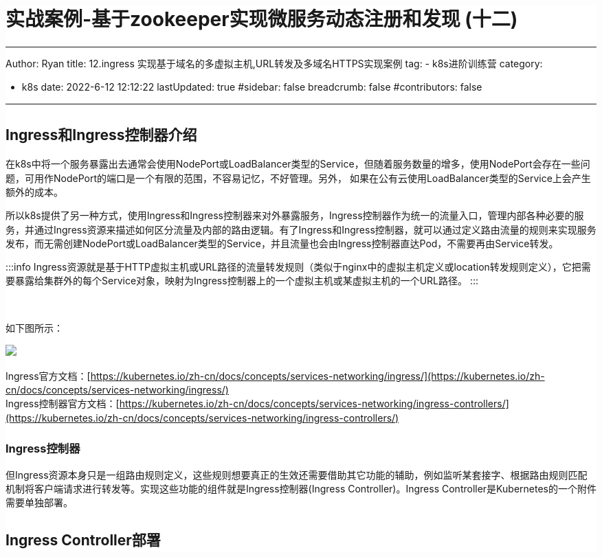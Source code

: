 # 实战案例-基于zookeeper实现微服务动态注册和发现 (十二)


---
Author: Ryan
title: 12.ingress 实现基于域名的多虚拟主机,URL转发及多域名HTTPS实现案例
tag: 
    - k8s进阶训练营
category: 
   - k8s
date: 2022-6-12 12:12:22
lastUpdated: true
#sidebar: false
breadcrumb: false
#contributors: false
---


## Ingress和Ingress控制器介绍

在k8s中将一个服务暴露出去通常会使用NodePort或LoadBalancer类型的Service，但随着服务数量的增多，使用NodePort会存在一些问题，可用作NodePort的端口是一个有限的范围，不容易记忆，不好管理。另外， 如果在公有云使用LoadBalancer类型的Service上会产生额外的成本。

所以k8s提供了另一种方式，使用Ingress和Ingress控制器来对外暴露服务，Ingress控制器作为统一的流量入口，管理内部各种必要的服务，并通过Ingress资源来描述如何区分流量及内部的路由逻辑。有了Ingress和Ingress控制器，就可以通过定义路由流量的规则来实现服务发布，而无需创建NodePort或LoadBalancer类型的Service，并且流量也会由Ingress控制器直达Pod，不需要再由Service转发。

:::info
 Ingress资源就是基于HTTP虚拟主机或URL路径的流量转发规则（类似于nginx中的虚拟主机定义或location转发规则定义），它把需要暴露给集群外的每个Service对象，映射为Ingress控制器上的一个虚拟主机或某虚拟主机的一个URL路径。
:::

<br>



如下图所示：  

![](https://cdn1.ryanxin.live/1675821066302-e7f2e7a2-7032-4d52-b186-470babac7d1b.png)


Ingress官方文档：[https://kubernetes.io/zh-cn/docs/concepts/services-networking/ingress/](https://kubernetes.io/zh-cn/docs/concepts/services-networking/ingress/)<br />Ingress控制器官方文档：[https://kubernetes.io/zh-cn/docs/concepts/services-networking/ingress-controllers/](https://kubernetes.io/zh-cn/docs/concepts/services-networking/ingress-controllers/)



### Ingress控制器
但Ingress资源本身只是一组路由规则定义，这些规则想要真正的生效还需要借助其它功能的辅助，例如监听某套接字、根据路由规则匹配机制将客户端请求进行转发等。实现这些功能的组件就是Ingress控制器(Ingress Controller)。Ingress Controller是Kubernetes的一个附件需要单独部署。





## Ingress Controller部署
